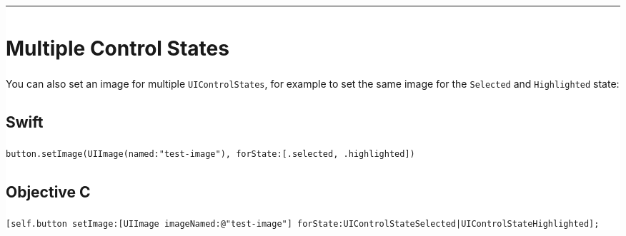 

----------

<h1>Multiple Control States</h1>

You can also set an image for multiple `UIControlStates`, for example to set the same image for the `Selected` and `Highlighted` state:

## Swift

    button.setImage(UIImage(named:"test-image"), forState:[.selected, .highlighted])


## Objective C

    [self.button setImage:[UIImage imageNamed:@"test-image"] forState:UIControlStateSelected|UIControlStateHighlighted];



  [1]: https://developer.apple.com/library/tvos/documentation/UIKit/Reference/UIControl_Class/#//apple_ref/c/tdef/UIControlEvents
  [1]: http://i.stack.imgur.com/uuJPz.png
 [1]: https://developer.apple.com/library/tvos/documentation/UIKit/Reference/UIControl_Class/#//apple_ref/c/tdef/UIControlEvents